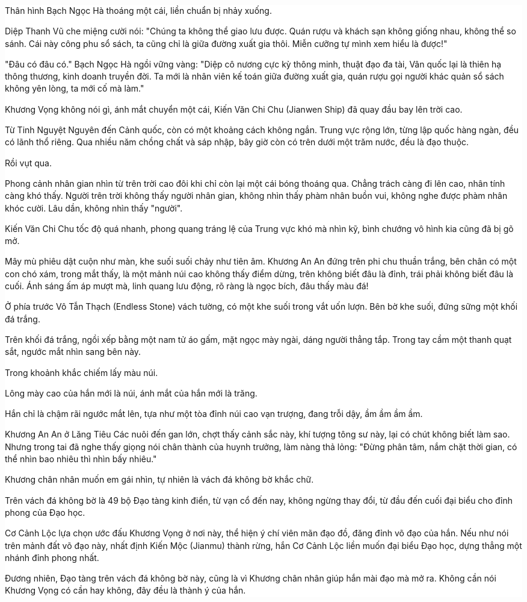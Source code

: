Thân hình Bạch Ngọc Hà thoáng một cái, liền chuẩn bị nhảy xuống.

Diệp Thanh Vũ che miệng cười nói: "Chúng ta không thể giao lưu được. Quán rượu và khách sạn không giống nhau, không thể so sánh. Cái này công phu sổ sách, ta cũng chỉ là giữa đường xuất gia thôi. Miễn cưỡng tự mình xem hiểu là được!"

"Đâu có đâu có." Bạch Ngọc Hà ngồi vững vàng: "Diệp cô nương cực kỳ thông minh, thuật đạo đa tài, Vân quốc lại là thiên hạ thông thương, kinh doanh truyền đời. Ta mới là nhân viên kế toán giữa đường xuất gia, quán rượu gọi người khác quản sổ sách không yên lòng, ta mới cố mà làm."

Khương Vọng không nói gì, ánh mắt chuyển một cái, Kiến Văn Chi Chu (Jianwen Ship) đã quay đầu bay lên trời cao.

Từ Tinh Nguyệt Nguyên đến Cảnh quốc, còn có một khoảng cách không ngắn. Trung vực rộng lớn, từng lập quốc hàng ngàn, đều có lãnh thổ riêng. Qua nhiều năm chồng chất và sáp nhập, bây giờ còn có trên dưới một trăm nước, đều là đạo thuộc.

Rồi vụt qua.

Phong cảnh nhân gian nhìn từ trên trời cao đôi khi chỉ còn lại một cái bóng thoáng qua. Chẳng trách càng đi lên cao, nhân tính càng khó thấy. Người trên trời không thấy người nhân gian, không nhìn thấy phàm nhân buồn vui, không nghe được phàm nhân khóc cười. Lâu dần, không nhìn thấy "người".

Kiến Văn Chi Chu tốc độ quá nhanh, phong quang tráng lệ của Trung vực khó mà nhìn kỹ, bình chướng vô hình kia cũng đã bị gõ mở.

Mây mù phiêu dật cuộn như màn, khe suối suối chảy như tiên âm. Khương An An đứng trên phi chu thuần trắng, bên chân có một con chó xám, trong mắt thấy, là một mảnh núi cao không thấy điểm dừng, trên không biết đâu là đỉnh, trái phải không biết đâu là cuối. Ánh sáng ấm áp mượt mà, linh quang lưu động, rõ ràng là ngọc bích, đâu thấy màu đá!

Ở phía trước Vô Tẫn Thạch (Endless Stone) vách tường, có một khe suối trong vắt uốn lượn. Bên bờ khe suối, đứng sững một khối đá trắng.

Trên khối đá trắng, ngồi xếp bằng một nam tử áo gấm, mặt ngọc mày ngài, dáng người thẳng tắp. Trong tay cầm một thanh quạt sắt, ngước mắt nhìn sang bên này.

Trong khoảnh khắc chiếm lấy màu núi.

Lông mày cao của hắn mới là núi, ánh mắt của hắn mới là trăng.

Hắn chỉ là chậm rãi ngước mắt lên, tựa như một tòa đỉnh núi cao vạn trượng, đang trỗi dậy, ầm ầm ầm ầm.

Khương An An ở Lăng Tiêu Các nuôi đến gan lớn, chợt thấy cảnh sắc này, khí tượng tông sư này, lại có chút không biết làm sao. Nhưng trong tai đã nghe thấy giọng nói chân thành của huynh trưởng, làm nàng thả lỏng: "Đừng phân tâm, nắm chặt thời gian, có thể nhìn bao nhiêu thì nhìn bấy nhiêu."

Khương chân nhân muốn em gái nhìn, tự nhiên là vách đá không bờ khắc chữ.

Trên vách đá không bờ là 49 bộ Đạo tàng kinh điển, từ vạn cổ đến nay, không ngừng thay đổi, từ đầu đến cuối đại biểu cho đỉnh phong của Đạo học.

Cơ Cảnh Lộc lựa chọn ước đấu Khương Vọng ở nơi này, thể hiện ý chí viên mãn đạo đồ, đăng đỉnh võ đạo của hắn. Nếu như nói trên mảnh đất võ đạo này, nhất định Kiến Mộc (Jianmu) thành rừng, hắn Cơ Cảnh Lộc liền muốn đại biểu Đạo học, dựng thẳng một nhánh đỉnh phong nhất.

Đương nhiên, Đạo tàng trên vách đá không bờ này, cũng là vì Khương chân nhân giúp hắn mài đạo mà mở ra. Không cần nói Khương Vọng có cần hay không, đây đều là thành ý của hắn.
